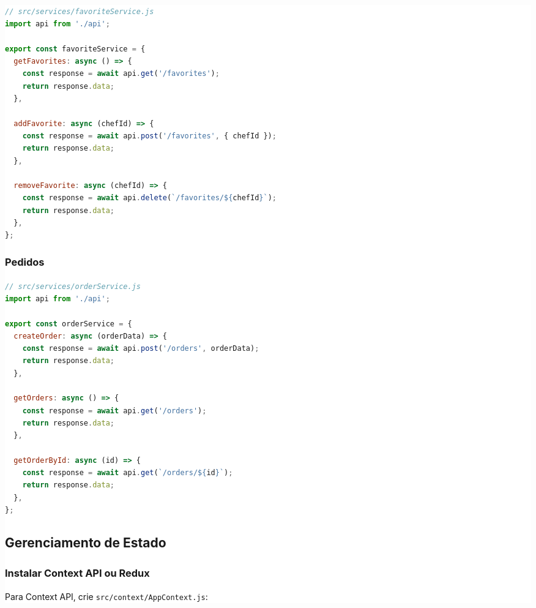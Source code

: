 ```javascript
// src/services/favoriteService.js
import api from './api';

export const favoriteService = {
  getFavorites: async () => {
    const response = await api.get('/favorites');
    return response.data;
  },
  
  addFavorite: async (chefId) => {
    const response = await api.post('/favorites', { chefId });
    return response.data;
  },
  
  removeFavorite: async (chefId) => {
    const response = await api.delete(`/favorites/${chefId}`);
    return response.data;
  },
};
```

### Pedidos

```javascript
// src/services/orderService.js
import api from './api';

export const orderService = {
  createOrder: async (orderData) => {
    const response = await api.post('/orders', orderData);
    return response.data;
  },
  
  getOrders: async () => {
    const response = await api.get('/orders');
    return response.data;
  },
  
  getOrderById: async (id) => {
    const response = await api.get(`/orders/${id}`);
    return response.data;
  },
};
```

## Gerenciamento de Estado

### Instalar Context API ou Redux

Para Context API, crie `src/context/AppContext.js`:
